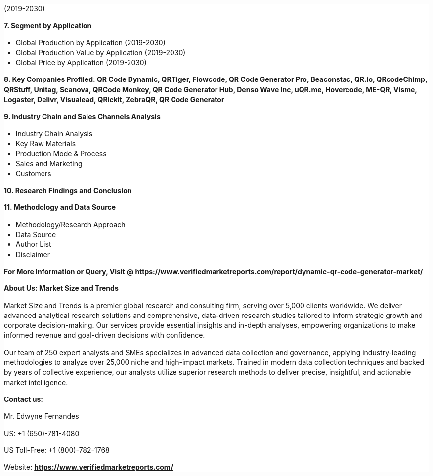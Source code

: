 (2019-2030)</li></ul><p><strong>7. Segment by Application</strong></p><ul><li>Global Production by Application (2019-2030)</li><li>Global Production Value by Application (2019-2030)</li><li>Global Price by Application (2019-2030)</li></ul><p><strong>8. Key Companies Profiled: QR Code Dynamic, QRTiger, Flowcode, QR Code Generator Pro, Beaconstac, QR.io, QRcodeChimp, QRStuff, Unitag, Scanova, QRCode Monkey, QR Code Generator Hub, Denso Wave Inc, uQR.me, Hovercode, ME-QR, Visme, Logaster, Delivr, Visualead, QRickit, ZebraQR, QR Code Generator</strong></p><p><strong>9. Industry Chain and Sales Channels Analysis</strong></p><ul><li>Industry Chain Analysis</li><li>Key Raw Materials</li><li>Production Mode &amp; Process</li><li>Sales and Marketing</li><li>Customers</li></ul><p><strong>10. Research Findings and Conclusion</strong></p><p><strong>11. Methodology and Data Source</strong></p><ul><li>Methodology/Research Approach</li><li>Data Source</li><li>Author List</li><li>Disclaimer</li></ul></p><p><strong>For More Information or Query, Visit @ <a href="https://www.verifiedmarketreports.com/report/dynamic-qr-code-generator-market/">https://www.verifiedmarketreports.com/report/dynamic-qr-code-generator-market/</a></strong></p><p><strong>About Us: Market Size and Trends</strong></p><p>Market Size and Trends is a premier global research and consulting firm, serving over 5,000 clients worldwide. We deliver advanced analytical research solutions and comprehensive, data-driven research studies tailored to inform strategic growth and corporate decision-making. Our services provide essential insights and in-depth analyses, empowering organizations to make informed revenue and goal-driven decisions with confidence.</p><p>Our team of 250 expert analysts and SMEs specializes in advanced data collection and governance, applying industry-leading methodologies to analyze over 25,000 niche and high-impact markets. Trained in modern data collection techniques and backed by years of collective experience, our analysts utilize superior research methods to deliver precise, insightful, and actionable market intelligence.</p><p><strong>Contact us:</strong></p><p>Mr. Edwyne Fernandes</p><p>US: +1 (650)-781-4080</p><p>US Toll-Free: +1 (800)-782-1768</p><p>Website: <strong><a href="https://www.verifiedmarketreports.com/">https://www.verifiedmarketreports.com/</a></strong></p>
